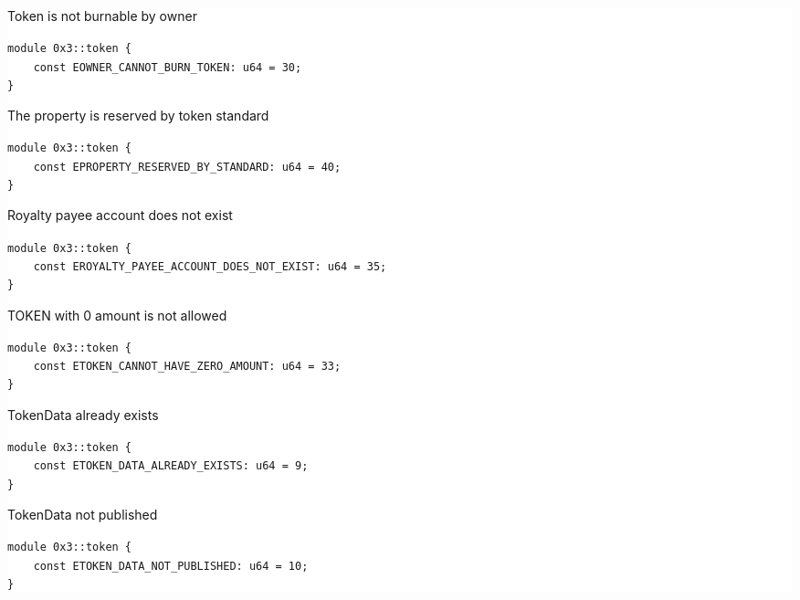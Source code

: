 <a id="0x3_token_EOWNER_CANNOT_BURN_TOKEN"></a>

Token is not burnable by owner

```move
module 0x3::token {
    const EOWNER_CANNOT_BURN_TOKEN: u64 = 30;
}
```

<a id="0x3_token_EPROPERTY_RESERVED_BY_STANDARD"></a>

The property is reserved by token standard

```move
module 0x3::token {
    const EPROPERTY_RESERVED_BY_STANDARD: u64 = 40;
}
```

<a id="0x3_token_EROYALTY_PAYEE_ACCOUNT_DOES_NOT_EXIST"></a>

Royalty payee account does not exist

```move
module 0x3::token {
    const EROYALTY_PAYEE_ACCOUNT_DOES_NOT_EXIST: u64 = 35;
}
```

<a id="0x3_token_ETOKEN_CANNOT_HAVE_ZERO_AMOUNT"></a>

TOKEN with 0 amount is not allowed

```move
module 0x3::token {
    const ETOKEN_CANNOT_HAVE_ZERO_AMOUNT: u64 = 33;
}
```

<a id="0x3_token_ETOKEN_DATA_ALREADY_EXISTS"></a>

TokenData already exists

```move
module 0x3::token {
    const ETOKEN_DATA_ALREADY_EXISTS: u64 = 9;
}
```

<a id="0x3_token_ETOKEN_DATA_NOT_PUBLISHED"></a>

TokenData not published

```move
module 0x3::token {
    const ETOKEN_DATA_NOT_PUBLISHED: u64 = 10;
}
```

<a id="0x3_token_ETOKEN_PROPERTIES_COUNT_NOT_MATCH"></a>
